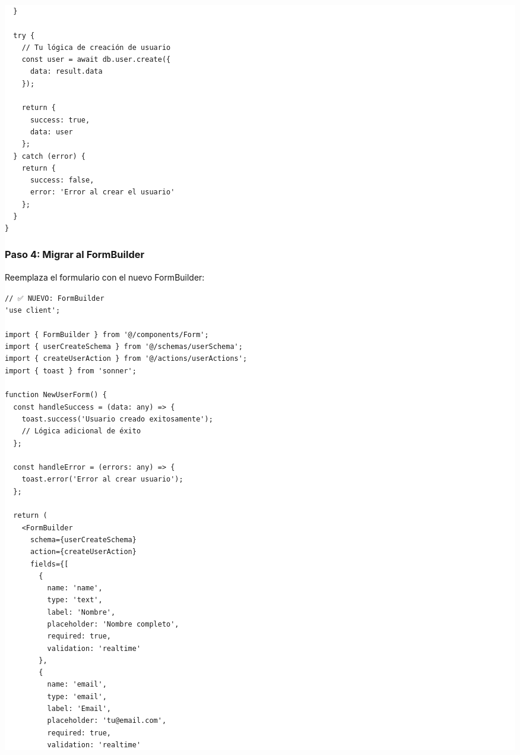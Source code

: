 ```tsx
  }

  try {
    // Tu lógica de creación de usuario
    const user = await db.user.create({
      data: result.data
    });
    
    return {
      success: true,
      data: user
    };
  } catch (error) {
    return {
      success: false,
      error: 'Error al crear el usuario'
    };
  }
}
```

### Paso 4: Migrar al FormBuilder

Reemplaza el formulario con el nuevo FormBuilder:

```tsx
// ✅ NUEVO: FormBuilder
'use client';

import { FormBuilder } from '@/components/Form';
import { userCreateSchema } from '@/schemas/userSchema';
import { createUserAction } from '@/actions/userActions';
import { toast } from 'sonner';

function NewUserForm() {
  const handleSuccess = (data: any) => {
    toast.success('Usuario creado exitosamente');
    // Lógica adicional de éxito
  };

  const handleError = (errors: any) => {
    toast.error('Error al crear usuario');
  };

  return (
    <FormBuilder
      schema={userCreateSchema}
      action={createUserAction}
      fields={[
        {
          name: 'name',
          type: 'text',
          label: 'Nombre',
          placeholder: 'Nombre completo',
          required: true,
          validation: 'realtime'
        },
        {
          name: 'email',
          type: 'email',
          label: 'Email',
          placeholder: 'tu@email.com',
          required: true,
          validation: 'realtime'
```